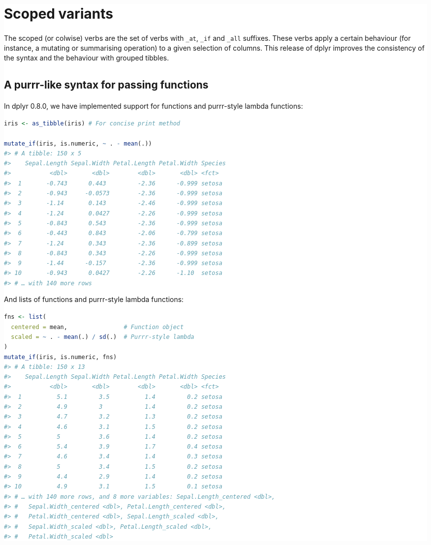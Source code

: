 # Scoped variants

The scoped (or colwise) verbs are the set of verbs with `_at`, `_if` and `_all` suffixes. 
These verbs apply a certain behaviour (for instance, a mutating or summarising operation) to a given 
selection of columns. This release of dplyr improves the consistency of the syntax and the behaviour with grouped tibbles.


## A purrr-like syntax for passing functions

In dplyr 0.8.0, we have implemented support for functions and purrr-style lambda functions:


```r
iris <- as_tibble(iris) # For concise print method

mutate_if(iris, is.numeric, ~ . - mean(.))
#> # A tibble: 150 x 5
#>    Sepal.Length Sepal.Width Petal.Length Petal.Width Species
#>           <dbl>       <dbl>        <dbl>       <dbl> <fct>  
#>  1       -0.743      0.443         -2.36      -0.999 setosa 
#>  2       -0.943     -0.0573        -2.36      -0.999 setosa 
#>  3       -1.14       0.143         -2.46      -0.999 setosa 
#>  4       -1.24       0.0427        -2.26      -0.999 setosa 
#>  5       -0.843      0.543         -2.36      -0.999 setosa 
#>  6       -0.443      0.843         -2.06      -0.799 setosa 
#>  7       -1.24       0.343         -2.36      -0.899 setosa 
#>  8       -0.843      0.343         -2.26      -0.999 setosa 
#>  9       -1.44      -0.157         -2.36      -0.999 setosa 
#> 10       -0.943      0.0427        -2.26      -1.10  setosa 
#> # … with 140 more rows
```

And lists of functions and purrr-style lambda functions:


```r
fns <- list(
  centered = mean,                # Function object
  scaled = ~ . - mean(.) / sd(.)  # Purrr-style lambda
)
mutate_if(iris, is.numeric, fns)
#> # A tibble: 150 x 13
#>    Sepal.Length Sepal.Width Petal.Length Petal.Width Species
#>           <dbl>       <dbl>        <dbl>       <dbl> <fct>  
#>  1          5.1         3.5          1.4         0.2 setosa 
#>  2          4.9         3            1.4         0.2 setosa 
#>  3          4.7         3.2          1.3         0.2 setosa 
#>  4          4.6         3.1          1.5         0.2 setosa 
#>  5          5           3.6          1.4         0.2 setosa 
#>  6          5.4         3.9          1.7         0.4 setosa 
#>  7          4.6         3.4          1.4         0.3 setosa 
#>  8          5           3.4          1.5         0.2 setosa 
#>  9          4.4         2.9          1.4         0.2 setosa 
#> 10          4.9         3.1          1.5         0.1 setosa 
#> # … with 140 more rows, and 8 more variables: Sepal.Length_centered <dbl>,
#> #   Sepal.Width_centered <dbl>, Petal.Length_centered <dbl>,
#> #   Petal.Width_centered <dbl>, Sepal.Length_scaled <dbl>,
#> #   Sepal.Width_scaled <dbl>, Petal.Length_scaled <dbl>,
#> #   Petal.Width_scaled <dbl>
```
